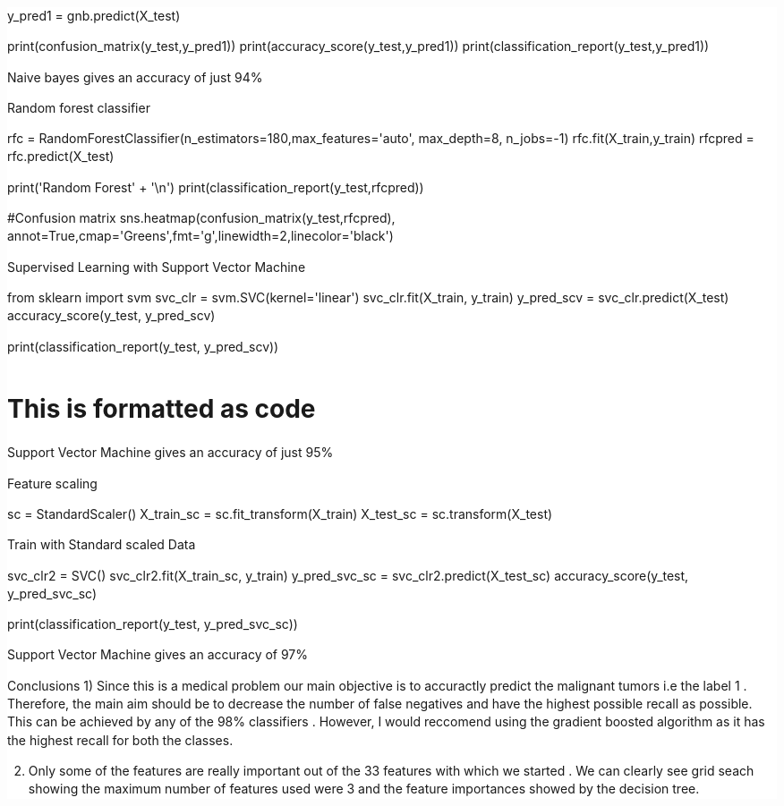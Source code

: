 y_pred1 = gnb.predict(X_test)

print(confusion_matrix(y_test,y_pred1))
print(accuracy_score(y_test,y_pred1))
print(classification_report(y_test,y_pred1))

Naive bayes gives an accuracy of just 94%

Random forest classifier

rfc = RandomForestClassifier(n_estimators=180,max_features='auto', max_depth=8, n_jobs=-1)
rfc.fit(X_train,y_train)
rfcpred = rfc.predict(X_test)

print('Random Forest' + '\n')
print(classification_report(y_test,rfcpred))

#Confusion matrix
sns.heatmap(confusion_matrix(y_test,rfcpred), annot=True,cmap='Greens',fmt='g',linewidth=2,linecolor='black')

Supervised Learning with Support Vector Machine

from sklearn import svm
svc_clr = svm.SVC(kernel='linear')
svc_clr.fit(X_train, y_train)
y_pred_scv = svc_clr.predict(X_test)
accuracy_score(y_test, y_pred_scv)

print(classification_report(y_test, y_pred_scv))

# This is formatted as code
Support Vector Machine gives an accuracy of just 95%

Feature scaling

sc = StandardScaler()
X_train_sc = sc.fit_transform(X_train)
X_test_sc = sc.transform(X_test)

Train with Standard scaled Data

svc_clr2 = SVC()
svc_clr2.fit(X_train_sc, y_train)
y_pred_svc_sc = svc_clr2.predict(X_test_sc)
accuracy_score(y_test, y_pred_svc_sc)

print(classification_report(y_test, y_pred_svc_sc))
             
Support Vector Machine gives an accuracy of 97%

Conclusions 1) Since this is a medical problem our main objective is to accuractly predict the malignant tumors i.e the label 1 . Therefore, the main aim should be to decrease the number of false negatives and have the highest possible recall as possible. This can be achieved by any of the 98% classifiers . However, I would reccomend using the gradient boosted algorithm as it has the highest recall for both the classes.

2) Only some of the features are really important out of the 33 features with which we started . We can clearly see grid seach showing the maximum number of features used were 3 and the feature importances showed by the decision tree.
